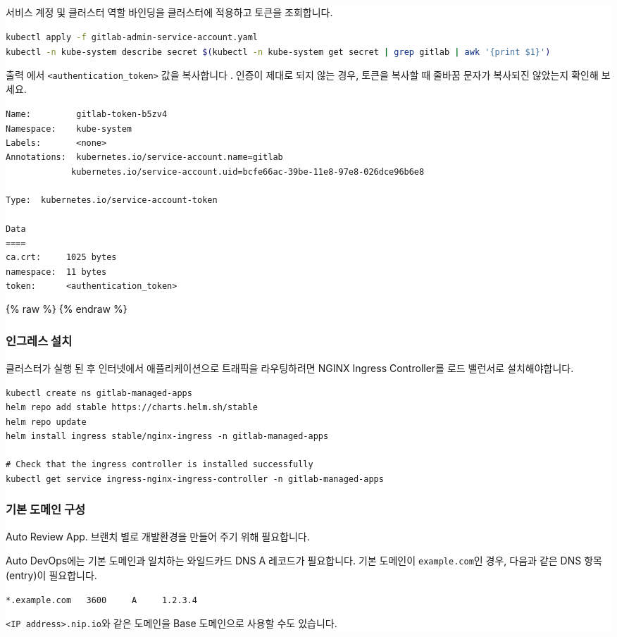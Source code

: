 서비스 계정 및 클러스터 역할 바인딩을 클러스터에 적용하고 토큰을 조회합니다.

~~~bash
kubectl apply -f gitlab-admin-service-account.yaml
kubectl -n kube-system describe secret $(kubectl -n kube-system get secret | grep gitlab | awk '{print $1}')
~~~

출력 에서 `<authentication_token>` 값을 복사합니다 .
인증이 제대로 되지 않는 경우, 토큰을 복사할 때 줄바꿈 문자가 복사되진 않았는지 확인해 보세요.

~~~
Name:         gitlab-token-b5zv4
Namespace:    kube-system
Labels:       <none>
Annotations:  kubernetes.io/service-account.name=gitlab
             kubernetes.io/service-account.uid=bcfe66ac-39be-11e8-97e8-026dce96b6e8

Type:  kubernetes.io/service-account-token

Data
====
ca.crt:     1025 bytes
namespace:  11 bytes
token:      <authentication_token>
~~~

{% raw %}
{% endraw %}




### 인그레스 설치
클러스터가 실행 된 후 인터넷에서 애플리케이션으로 트래픽을 라우팅하려면 NGINX Ingress Controller를 로드 밸런서로 설치해야합니다.
~~~
kubectl create ns gitlab-managed-apps
helm repo add stable https://charts.helm.sh/stable
helm repo update
helm install ingress stable/nginx-ingress -n gitlab-managed-apps

# Check that the ingress controller is installed successfully
kubectl get service ingress-nginx-ingress-controller -n gitlab-managed-apps
~~~

### 기본 도메인 구성
Auto Review App. 브랜치 별로 개발환경을 만들어 주기 위해 필요합니다.

Auto DevOps에는 기본 도메인과 일치하는 와일드카드 DNS A 레코드가 필요합니다.  기본 도메인이 `example.com`인 경우, 다음과 같은 DNS 항목(entry)이 필요합니다.

~~~
*.example.com   3600     A     1.2.3.4
~~~

`<IP address>.nip.io`와 같은 도메인을 Base 도메인으로 사용할 수도 있습니다.
